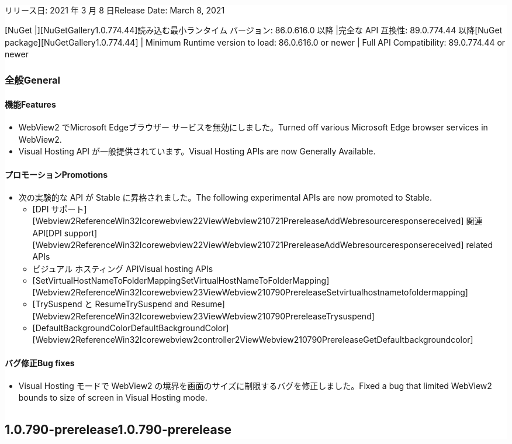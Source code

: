 <span data-ttu-id="a3d5a-258">リリース日: 2021 年 3 月 8 日</span><span class="sxs-lookup"><span data-stu-id="a3d5a-258">Release Date: March 8, 2021</span></span>  

<span data-ttu-id="a3d5a-259">[NuGet \|][NuGetGallery1.0.774.44]読み込む最小ランタイム バージョン: 86.0.616.0 以降 \|完全な API 互換性: 89.0.774.44 以降</span><span class="sxs-lookup"><span data-stu-id="a3d5a-259">[NuGet package][NuGetGallery1.0.774.44] \| Minimum Runtime version to load: 86.0.616.0 or newer \| Full API Compatibility: 89.0.774.44 or newer</span></span>  

### <a name="general"></a><span data-ttu-id="a3d5a-260">全般</span><span class="sxs-lookup"><span data-stu-id="a3d5a-260">General</span></span>  

#### <a name="features"></a><span data-ttu-id="a3d5a-261">機能</span><span class="sxs-lookup"><span data-stu-id="a3d5a-261">Features</span></span>  

*   <span data-ttu-id="a3d5a-262">WebView2 でMicrosoft Edgeブラウザー サービスを無効にしました。</span><span class="sxs-lookup"><span data-stu-id="a3d5a-262">Turned off various Microsoft Edge browser services in WebView2.</span></span>  
*   <span data-ttu-id="a3d5a-263">Visual Hosting API が一般提供されています。</span><span class="sxs-lookup"><span data-stu-id="a3d5a-263">Visual Hosting APIs are now Generally Available.</span></span>  
    
#### <a name="promotions"></a><span data-ttu-id="a3d5a-264">プロモーション</span><span class="sxs-lookup"><span data-stu-id="a3d5a-264">Promotions</span></span>  

*   <span data-ttu-id="a3d5a-265">次の実験的な API が Stable に昇格されました。</span><span class="sxs-lookup"><span data-stu-id="a3d5a-265">The following experimental APIs are now promoted to Stable.</span></span>  
    *   <span data-ttu-id="a3d5a-266">[DPI サポート][Webview2ReferenceWin32Icorewebview22ViewWebview210721PrereleaseAddWebresourceresponsereceived] 関連 API</span><span class="sxs-lookup"><span data-stu-id="a3d5a-266">[DPI support][Webview2ReferenceWin32Icorewebview22ViewWebview210721PrereleaseAddWebresourceresponsereceived] related APIs</span></span>  
    *   <span data-ttu-id="a3d5a-267">ビジュアル ホスティング API</span><span class="sxs-lookup"><span data-stu-id="a3d5a-267">Visual hosting APIs</span></span>  
    *   [<span data-ttu-id="a3d5a-268">SetVirtualHostNameToFolderMapping</span><span class="sxs-lookup"><span data-stu-id="a3d5a-268">SetVirtualHostNameToFolderMapping</span></span>][Webview2ReferenceWin32Icorewebview23ViewWebview210790PrereleaseSetvirtualhostnametofoldermapping]  
    *   [<span data-ttu-id="a3d5a-269">TrySuspend と Resume</span><span class="sxs-lookup"><span data-stu-id="a3d5a-269">TrySuspend and Resume</span></span>][Webview2ReferenceWin32Icorewebview23ViewWebview210790PrereleaseTrysuspend]  
    *   [<span data-ttu-id="a3d5a-270">DefaultBackgroundColor</span><span class="sxs-lookup"><span data-stu-id="a3d5a-270">DefaultBackgroundColor</span></span>][Webview2ReferenceWin32Icorewebview2controller2ViewWebview210790PrereleaseGetDefaultbackgroundcolor]  
        
#### <a name="bug-fixes"></a><span data-ttu-id="a3d5a-271">バグ修正</span><span class="sxs-lookup"><span data-stu-id="a3d5a-271">Bug fixes</span></span>  

*   <span data-ttu-id="a3d5a-272">Visual Hosting モードで WebView2 の境界を画面のサイズに制限するバグを修正しました。</span><span class="sxs-lookup"><span data-stu-id="a3d5a-272">Fixed a bug that limited WebView2 bounds to size of screen in Visual Hosting mode.</span></span>  
    
## <a name="10790-prerelease"></a><span data-ttu-id="a3d5a-273">1.0.790-prerelease</span><span class="sxs-lookup"><span data-stu-id="a3d5a-273">1.0.790-prerelease</span></span>  
